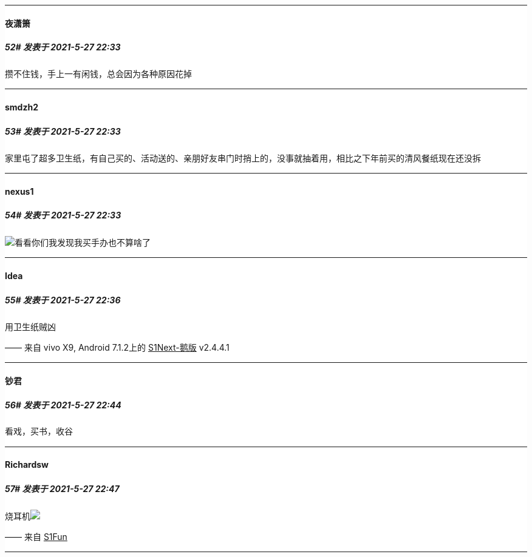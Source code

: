 *****

####  夜潇箫  
##### 52#       发表于 2021-5-27 22:33


攒不住钱，手上一有闲钱，总会因为各种原因花掉


*****

####  smdzh2  
##### 53#       发表于 2021-5-27 22:33


家里屯了超多卫生纸，有自己买的、活动送的、亲朋好友串门时捎上的，没事就抽着用，相比之下年前买的清风餐纸现在还没拆


*****

####  nexus1  
##### 54#       发表于 2021-5-27 22:33


<img src="https://static.saraba1st.com/image/smiley/face2017/004.gif" referrerpolicy="no-referrer">看看你们我发现我买手办也不算啥了


*****

####  Idea  
##### 55#       发表于 2021-5-27 22:36


用卫生纸贼凶

—— 来自 vivo X9, Android 7.1.2上的 [S1Next-鹅版](https://github.com/ykrank/S1-Next/releases) v2.4.4.1


*****

####  钞君  
##### 56#       发表于 2021-5-27 22:44


看戏，买书，收谷


*****

####  Richardsw  
##### 57#       发表于 2021-5-27 22:47


烧耳机<img src="https://static.saraba1st.com/image/smiley/face2017/125.png" referrerpolicy="no-referrer">

—— 来自 [S1Fun](https://s1fun.koalcat.com)


*****
